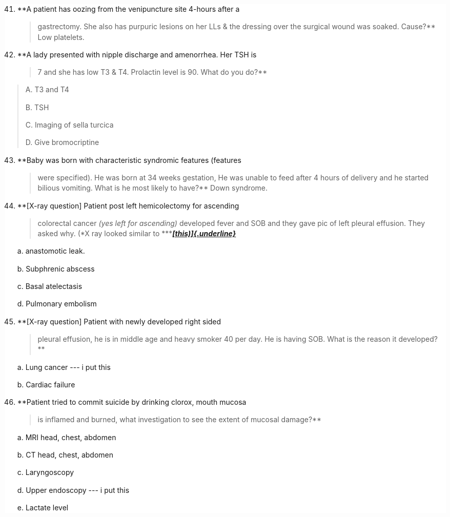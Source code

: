 41. **A patient has oozing from the venipuncture site 4-hours after a
    > gastrectomy. She also has purpuric lesions on her LLs & the
    > dressing over the surgical wound was soaked. Cause?** Low
    > platelets.

42. **A lady presented with nipple discharge and amenorrhea. Her TSH is
    > 7 and she has low T3 & T4. Prolactin level is 90. What do you
    > do?**

> A. T3 and T4
>
> B. TSH
>
> C. Imaging of sella turcica
>
> D. Give bromocriptine

43. **Baby was born with characteristic syndromic features (features
    > were specified). He was born at 34 weeks gestation, He was unable
    > to feed after 4 hours of delivery and he started bilious vomiting.
    > What is he most likely to have?** Down syndrome.

44. **\[X-ray question\] Patient post left hemicolectomy for ascending
    > colorectal cancer *(yes left for ascending)* developed fever and
    > SOB and they gave pic of left pleural effusion. They asked why.
    > (*X ray looked similar to
    > ***[***[this)]{.underline}***](https://radiopaedia.org/cases/subphrenic-abscess-with-diaphragmatic-fistula?lang=us)

    a.  anastomotic leak.

    b.  Subphrenic abscess

    c.  Basal atelectasis

    d.  Pulmonary embolism

45. **\[X-ray question\] Patient with newly developed right sided
    > pleural effusion, he is in middle age and heavy smoker 40 per day.
    > He is having SOB. What is the reason it developed?**

    a.  Lung cancer --- i put this

    b.  Cardiac failure

46. **Patient tried to commit suicide by drinking clorox, mouth mucosa
    > is inflamed and burned, what investigation to see the extent of
    > mucosal damage?**

    a.  MRI head, chest, abdomen

    b.  CT head, chest, abdomen

    c.  Laryngoscopy

    d.  Upper endoscopy --- i put this

    e.  Lactate level

